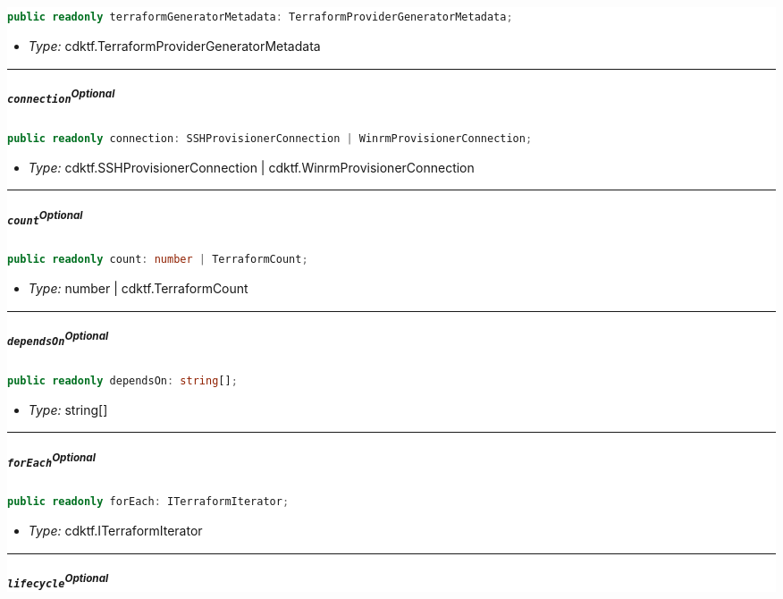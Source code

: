 ```typescript
public readonly terraformGeneratorMetadata: TerraformProviderGeneratorMetadata;
```

- *Type:* cdktf.TerraformProviderGeneratorMetadata

---

##### `connection`<sup>Optional</sup> <a name="connection" id="@cdktf/provider-gitlab.projectIssueBoard.ProjectIssueBoard.property.connection"></a>

```typescript
public readonly connection: SSHProvisionerConnection | WinrmProvisionerConnection;
```

- *Type:* cdktf.SSHProvisionerConnection | cdktf.WinrmProvisionerConnection

---

##### `count`<sup>Optional</sup> <a name="count" id="@cdktf/provider-gitlab.projectIssueBoard.ProjectIssueBoard.property.count"></a>

```typescript
public readonly count: number | TerraformCount;
```

- *Type:* number | cdktf.TerraformCount

---

##### `dependsOn`<sup>Optional</sup> <a name="dependsOn" id="@cdktf/provider-gitlab.projectIssueBoard.ProjectIssueBoard.property.dependsOn"></a>

```typescript
public readonly dependsOn: string[];
```

- *Type:* string[]

---

##### `forEach`<sup>Optional</sup> <a name="forEach" id="@cdktf/provider-gitlab.projectIssueBoard.ProjectIssueBoard.property.forEach"></a>

```typescript
public readonly forEach: ITerraformIterator;
```

- *Type:* cdktf.ITerraformIterator

---

##### `lifecycle`<sup>Optional</sup> <a name="lifecycle" id="@cdktf/provider-gitlab.projectIssueBoard.ProjectIssueBoard.property.lifecycle"></a>
